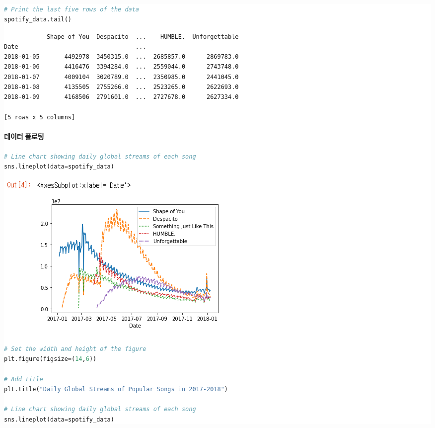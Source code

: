```python
# Print the last five rows of the data
spotify_data.tail()
```

```text
            Shape of You  Despacito  ...    HUMBLE.  Unforgettable
Date                                 ...
2018-01-05       4492978  3450315.0  ...  2685857.0      2869783.0
2018-01-06       4416476  3394284.0  ...  2559044.0      2743748.0
2018-01-07       4009104  3020789.0  ...  2350985.0      2441045.0
2018-01-08       4135505  2755266.0  ...  2523265.0      2622693.0
2018-01-09       4168506  2791601.0  ...  2727678.0      2627334.0

[5 rows x 5 columns]
```

#### 데이터 플로팅

```python
# Line chart showing daily global streams of each song
sns.lineplot(data=spotify_data)
```

![사진](/assets/img/posts/legacy/ml/data-visualization-004.png)

```python
# Set the width and height of the figure
plt.figure(figsize=(14,6))

# Add title
plt.title("Daily Global Streams of Popular Songs in 2017-2018")

# Line chart showing daily global streams of each song
sns.lineplot(data=spotify_data)
```
